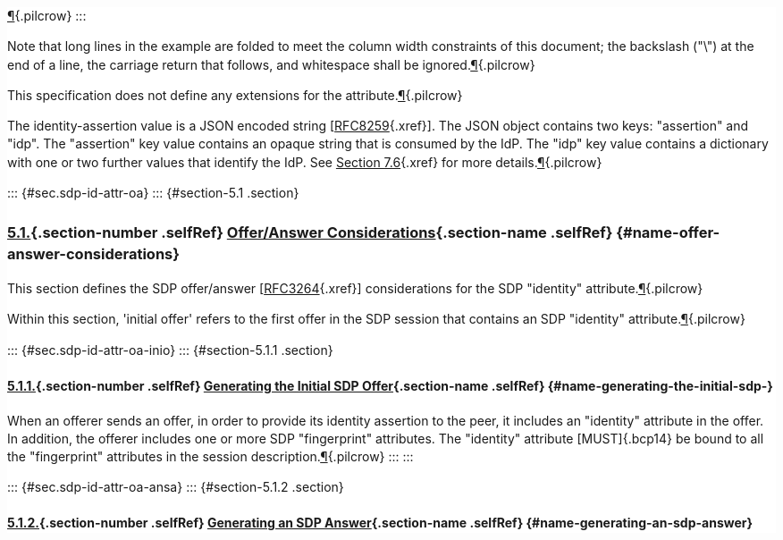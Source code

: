 [¶](#section-5-8){.pilcrow}
:::

Note that long lines in the example are folded to meet the column width
constraints of this document; the backslash (\"\\\") at the end of a
line, the carriage return that follows, and whitespace shall be
ignored.[¶](#section-5-9.1){.pilcrow}

This specification does not define any extensions for the
attribute.[¶](#section-5-10){.pilcrow}

The identity-assertion value is a JSON encoded string
\[[RFC8259](#RFC8259){.xref}\]. The JSON object contains two keys:
\"assertion\" and \"idp\". The \"assertion\" key value contains an
opaque string that is consumed by the IdP. The \"idp\" key value
contains a dictionary with one or two further values that identify the
IdP. See [Section 7.6](#sec.request-assert){.xref} for more
details.[¶](#section-5-11){.pilcrow}

::: {#sec.sdp-id-attr-oa}
::: {#section-5.1 .section}
### [5.1.](#section-5.1){.section-number .selfRef} [Offer/Answer Considerations](#name-offer-answer-considerations){.section-name .selfRef} {#name-offer-answer-considerations}

This section defines the SDP offer/answer \[[RFC3264](#RFC3264){.xref}\]
considerations for the SDP \"identity\"
attribute.[¶](#section-5.1-1){.pilcrow}

Within this section, \'initial offer\' refers to the first offer in the
SDP session that contains an SDP \"identity\"
attribute.[¶](#section-5.1-2){.pilcrow}

::: {#sec.sdp-id-attr-oa-inio}
::: {#section-5.1.1 .section}
#### [5.1.1.](#section-5.1.1){.section-number .selfRef} [Generating the Initial SDP Offer](#name-generating-the-initial-sdp-){.section-name .selfRef} {#name-generating-the-initial-sdp-}

When an offerer sends an offer, in order to provide its identity
assertion to the peer, it includes an \"identity\" attribute in the
offer. In addition, the offerer includes one or more SDP \"fingerprint\"
attributes. The \"identity\" attribute [MUST]{.bcp14} be bound to all
the \"fingerprint\" attributes in the session
description.[¶](#section-5.1.1-1){.pilcrow}
:::
:::

::: {#sec.sdp-id-attr-oa-ansa}
::: {#section-5.1.2 .section}
#### [5.1.2.](#section-5.1.2){.section-number .selfRef} [Generating an SDP Answer](#name-generating-an-sdp-answer){.section-name .selfRef} {#name-generating-an-sdp-answer}
